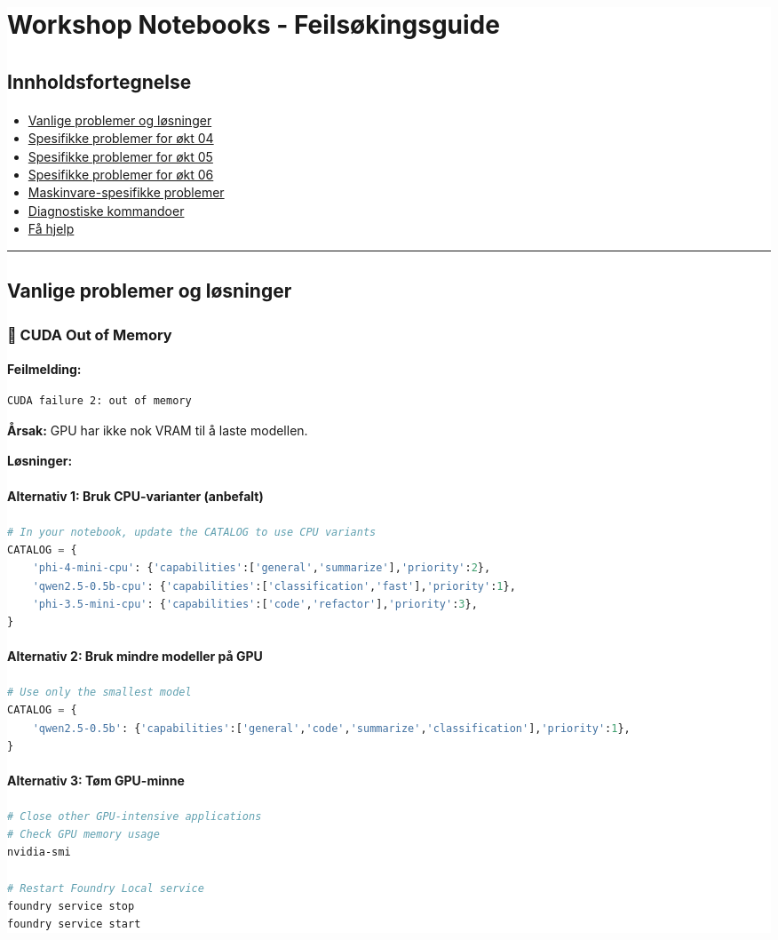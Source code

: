 
# Workshop Notebooks - Feilsøkingsguide

## Innholdsfortegnelse

- [Vanlige problemer og løsninger](../../../../Workshop/notebooks)
- [Spesifikke problemer for økt 04](../../../../Workshop/notebooks)
- [Spesifikke problemer for økt 05](../../../../Workshop/notebooks)
- [Spesifikke problemer for økt 06](../../../../Workshop/notebooks)
- [Maskinvare-spesifikke problemer](../../../../Workshop/notebooks)
- [Diagnostiske kommandoer](../../../../Workshop/notebooks)
- [Få hjelp](../../../../Workshop/notebooks)

---

## Vanlige problemer og løsninger

### 🔴 CUDA Out of Memory

**Feilmelding:**
```
CUDA failure 2: out of memory
```

**Årsak:** GPU har ikke nok VRAM til å laste modellen.

**Løsninger:**

#### Alternativ 1: Bruk CPU-varianter (anbefalt)
```python
# In your notebook, update the CATALOG to use CPU variants
CATALOG = {
    'phi-4-mini-cpu': {'capabilities':['general','summarize'],'priority':2},
    'qwen2.5-0.5b-cpu': {'capabilities':['classification','fast'],'priority':1},
    'phi-3.5-mini-cpu': {'capabilities':['code','refactor'],'priority':3},
}
```

#### Alternativ 2: Bruk mindre modeller på GPU
```python
# Use only the smallest model
CATALOG = {
    'qwen2.5-0.5b': {'capabilities':['general','code','summarize','classification'],'priority':1},
}
```

#### Alternativ 3: Tøm GPU-minne
```bash
# Close other GPU-intensive applications
# Check GPU memory usage
nvidia-smi

# Restart Foundry Local service
foundry service stop
foundry service start
```

